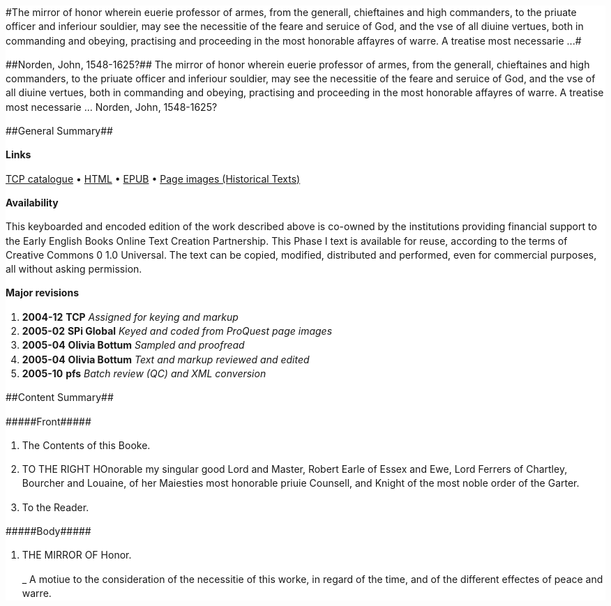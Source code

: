 #The mirror of honor wherein euerie professor of armes, from the generall, chieftaines and high commanders, to the priuate officer and inferiour souldier, may see the necessitie of the feare and seruice of God, and the vse of all diuine vertues, both in commanding and obeying, practising and proceeding in the most honorable affayres of warre. A treatise most necessarie ...#

##Norden, John, 1548-1625?##
The mirror of honor wherein euerie professor of armes, from the generall, chieftaines and high commanders, to the priuate officer and inferiour souldier, may see the necessitie of the feare and seruice of God, and the vse of all diuine vertues, both in commanding and obeying, practising and proceeding in the most honorable affayres of warre. A treatise most necessarie ...
Norden, John, 1548-1625?

##General Summary##

**Links**

[TCP catalogue](http://www.ota.ox.ac.uk/tcp/)  • 
[HTML](http://tei.it.ox.ac.uk/tcp/Texts-HTML/free/A08/A08281.html)  • 
[EPUB](http://tei.it.ox.ac.uk/tcp/Texts-EPUB/free/A08/A08281.epub) • 
[Page images (Historical Texts)](https://data.historicaltexts.jisc.ac.uk/view?pubId=eebo-99848558e&pageId=eebo-99848558e-13659-1)

**Availability**

This keyboarded and encoded edition of the
	       work described above is co-owned by the institutions
	       providing financial support to the Early English Books
	       Online Text Creation Partnership. This Phase I text is
	       available for reuse, according to the terms of Creative
	       Commons 0 1.0 Universal. The text can be copied,
	       modified, distributed and performed, even for
	       commercial purposes, all without asking permission.

**Major revisions**

1. __2004-12__ __TCP__ *Assigned for keying and markup*
1. __2005-02__ __SPi Global__ *Keyed and coded from ProQuest page images*
1. __2005-04__ __Olivia Bottum__ *Sampled and proofread*
1. __2005-04__ __Olivia Bottum__ *Text and markup reviewed and edited*
1. __2005-10__ __pfs__ *Batch review (QC) and XML conversion*

##Content Summary##

#####Front#####

1. The Contents of this Booke.

1. TO THE RIGHT HOnorable my singular good Lord and Master, Robert Earle of Essex and Ewe, Lord Ferrers of Chartley, Bourcher and Louaine, of her Maiesties most honorable priuie Counsell, and Knight of the most noble order of the Garter.

1. To the Reader.

#####Body#####

1. THE MIRROR OF Honor.

    _ A motiue to the consideration of the necessitie of this worke, in regard of the time, and of the different effectes of peace and warre.
